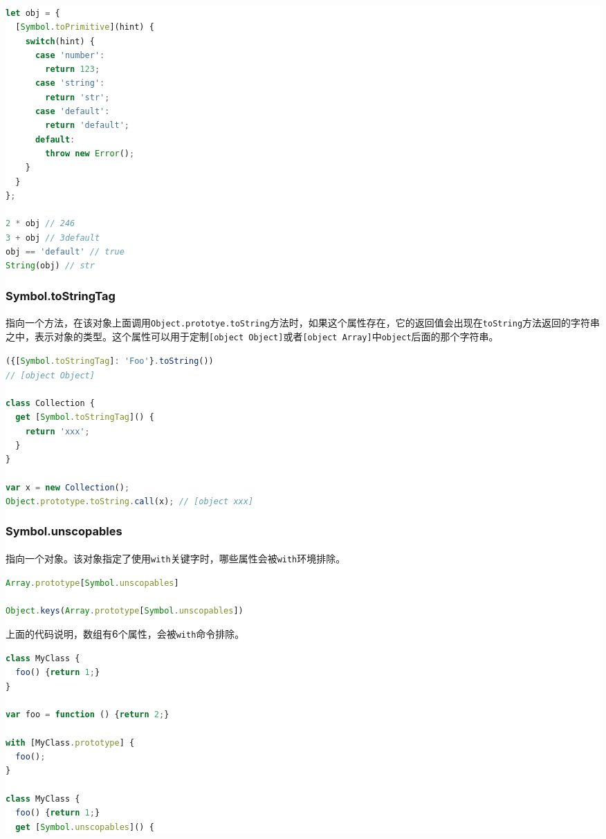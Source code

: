 ```javascript
let obj = {
  [Symbol.toPrimitive](hint) {
    switch(hint) {
      case 'number':
        return 123;
      case 'string':
        return 'str';
      case 'default':
        return 'default';
      default:
        throw new Error();
    }
  }
};

2 * obj // 246
3 + obj // 3default
obj == 'default' // true
String(obj) // str
```

### Symbol.toStringTag

指向一个方法，在该对象上面调用`Object.prototye.toString`方法时，如果这个属性存在，它的返回值会出现在`toString`方法返回的字符串之中，表示对象的类型。这个属性可以用于定制`[object Object]`或者`[object Array]`中`object`后面的那个字符串。

```javascript
({[Symbol.toStringTag]: 'Foo'}.toString())
// [object Object]

class Collection {
  get [Symbol.toStringTag]() {
    return 'xxx';
  }
}

var x = new Collection();
Object.prototype.toString.call(x); // [object xxx]
```

### Symbol.unscopables

指向一个对象。该对象指定了使用`with`关键字时，哪些属性会被`with`环境排除。

```javascript
Array.prototype[Symbol.unscopables]

Object.keys(Array.prototype[Symbol.unscopables])
```

上面的代码说明，数组有6个属性，会被`with`命令排除。

```javascript
class MyClass {
  foo() {return 1;}
}

var foo = function () {return 2;}

with [MyClass.prototype] {
  foo();
}

class MyClass {
  foo() {return 1;}
  get [Symbol.unscopables]() {
```